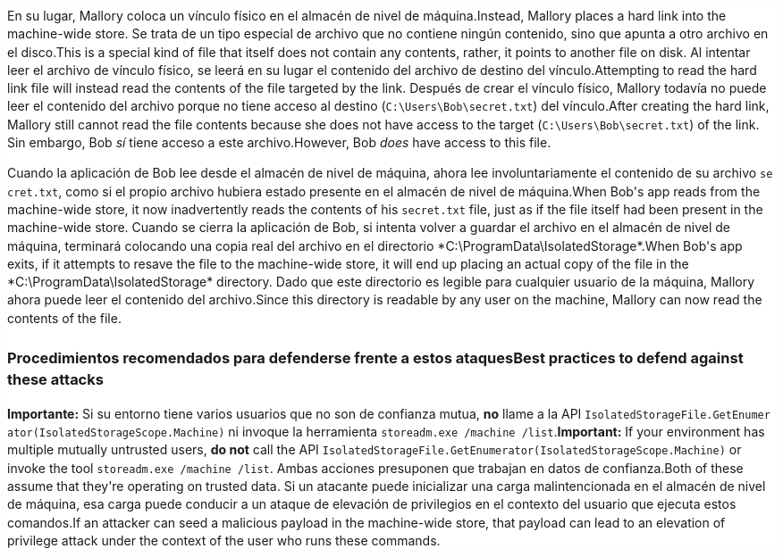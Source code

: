 <span data-ttu-id="b067e-264">En su lugar, Mallory coloca un vínculo físico en el almacén de nivel de máquina.</span><span class="sxs-lookup"><span data-stu-id="b067e-264">Instead, Mallory places a hard link into the machine-wide store.</span></span> <span data-ttu-id="b067e-265">Se trata de un tipo especial de archivo que no contiene ningún contenido, sino que apunta a otro archivo en el disco.</span><span class="sxs-lookup"><span data-stu-id="b067e-265">This is a special kind of file that itself does not contain any contents, rather, it points to another file on disk.</span></span> <span data-ttu-id="b067e-266">Al intentar leer el archivo de vínculo físico, se leerá en su lugar el contenido del archivo de destino del vínculo.</span><span class="sxs-lookup"><span data-stu-id="b067e-266">Attempting to read the hard link file will instead read the contents of the file targeted by the link.</span></span> <span data-ttu-id="b067e-267">Después de crear el vínculo físico, Mallory todavía no puede leer el contenido del archivo porque no tiene acceso al destino (`C:\Users\Bob\secret.txt`) del vínculo.</span><span class="sxs-lookup"><span data-stu-id="b067e-267">After creating the hard link, Mallory still cannot read the file contents because she does not have access to the target (`C:\Users\Bob\secret.txt`) of the link.</span></span> <span data-ttu-id="b067e-268">Sin embargo, Bob _sí_ tiene acceso a este archivo.</span><span class="sxs-lookup"><span data-stu-id="b067e-268">However, Bob _does_ have access to this file.</span></span>

<span data-ttu-id="b067e-269">Cuando la aplicación de Bob lee desde el almacén de nivel de máquina, ahora lee involuntariamente el contenido de su archivo `secret.txt`, como si el propio archivo hubiera estado presente en el almacén de nivel de máquina.</span><span class="sxs-lookup"><span data-stu-id="b067e-269">When Bob's app reads from the machine-wide store, it now inadvertently reads the contents of his `secret.txt` file, just as if the file itself had been present in the machine-wide store.</span></span> <span data-ttu-id="b067e-270">Cuando se cierra la aplicación de Bob, si intenta volver a guardar el archivo en el almacén de nivel de máquina, terminará colocando una copia real del archivo en el directorio \*C:\ProgramData\IsolatedStorage\*.</span><span class="sxs-lookup"><span data-stu-id="b067e-270">When Bob's app exits, if it attempts to resave the file to the machine-wide store, it will end up placing an actual copy of the file in the \*C:\ProgramData\IsolatedStorage\* directory.</span></span> <span data-ttu-id="b067e-271">Dado que este directorio es legible para cualquier usuario de la máquina, Mallory ahora puede leer el contenido del archivo.</span><span class="sxs-lookup"><span data-stu-id="b067e-271">Since this directory is readable by any user on the machine, Mallory can now read the contents of the file.</span></span>

### <a name="best-practices-to-defend-against-these-attacks"></a><span data-ttu-id="b067e-272">Procedimientos recomendados para defenderse frente a estos ataques</span><span class="sxs-lookup"><span data-stu-id="b067e-272">Best practices to defend against these attacks</span></span>

<span data-ttu-id="b067e-273">__Importante:__ Si su entorno tiene varios usuarios que no son de confianza mutua, __no__ llame a la API `IsolatedStorageFile.GetEnumerator(IsolatedStorageScope.Machine)` ni invoque la herramienta `storeadm.exe /machine /list`.</span><span class="sxs-lookup"><span data-stu-id="b067e-273">__Important:__ If your environment has multiple mutually untrusted users, __do not__ call the API `IsolatedStorageFile.GetEnumerator(IsolatedStorageScope.Machine)` or invoke the tool `storeadm.exe /machine /list`.</span></span> <span data-ttu-id="b067e-274">Ambas acciones presuponen que trabajan en datos de confianza.</span><span class="sxs-lookup"><span data-stu-id="b067e-274">Both of these assume that they're operating on trusted data.</span></span> <span data-ttu-id="b067e-275">Si un atacante puede inicializar una carga malintencionada en el almacén de nivel de máquina, esa carga puede conducir a un ataque de elevación de privilegios en el contexto del usuario que ejecuta estos comandos.</span><span class="sxs-lookup"><span data-stu-id="b067e-275">If an attacker can seed a malicious payload in the machine-wide store, that payload can lead to an elevation of privilege attack under the context of the user who runs these commands.</span></span>
